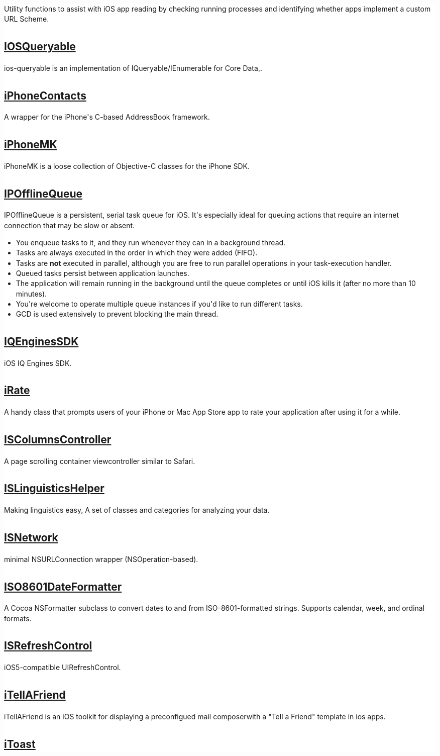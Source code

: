 Utility functions to assist with iOS app reading by checking running processes and identifying whether apps implement a custom URL Scheme.
## [IOSQueryable](https://github.com/martydill/ios-queryable)
ios-queryable is an implementation of IQueryable/IEnumerable for Core Data,.
## [iPhoneContacts](https://github.com/davbeck/iPhoneContacts)
A wrapper for the iPhone's C-based AddressBook framework.
## [iPhoneMK](https://github.com/michaelkamprath/iPhoneMK)
iPhoneMK is a loose collection of Objective-C classes for the iPhone SDK.
## [IPOfflineQueue](https://github.com/marcoarment/IPOfflineQueue)
IPOfflineQueue is a persistent, serial task queue for iOS. It's especially ideal for queuing actions that require an internet connection that may be slow or absent.

* You enqueue tasks to it, and they run whenever they can in a background thread.
* Tasks are always executed in the order in which they were added (FIFO).
* Tasks are __not__ executed in parallel, although you are free to run parallel operations in your task-execution handler.
* Queued tasks persist between application launches.
* The application will remain running in the background until the queue completes or until iOS kills it (after no more than 10 minutes).
* You're welcome to operate multiple queue instances if you'd like to run different tasks.
* GCD is used extensively to prevent blocking the main thread.
## [IQEnginesSDK](http://www.iqengines.com)
iOS IQ Engines SDK.
## [iRate](https://github.com/nicklockwood/iRate)
A handy class that prompts users of your iPhone or Mac App Store app to rate your application after using it for a while.
## [ISColumnsController](https://github.com/ishkawa/ISColumnsController)
A page scrolling container viewcontroller similar to Safari.
## [ISLinguisticsHelper](https://github.com/iainsmith/ISLinguisticsHelper)
Making linguistics easy, A set of classes and categories for analyzing your data.
## [ISNetwork](https://github.com/ishkawa/ISNetwork)
minimal NSURLConnection wrapper (NSOperation-based).
## [ISO8601DateFormatter](https://bitbucket.org/boredzo/iso-8601-parser-unparser/)
A Cocoa NSFormatter subclass to convert dates to and from ISO-8601-formatted strings. Supports calendar, week, and ordinal formats.
## [ISRefreshControl](https://github.com/ishkawa/ISRefreshControl)
iOS5-compatible UIRefreshControl.
## [iTellAFriend](https://github.com/aporat/iTellAFriend)
iTellAFriend is an iOS toolkit for displaying a preconfigued mail composerwith a "Tell a Friend" template in ios apps.
## [iToast](https://github.com/ecstasy2/toast-notifications-ios)